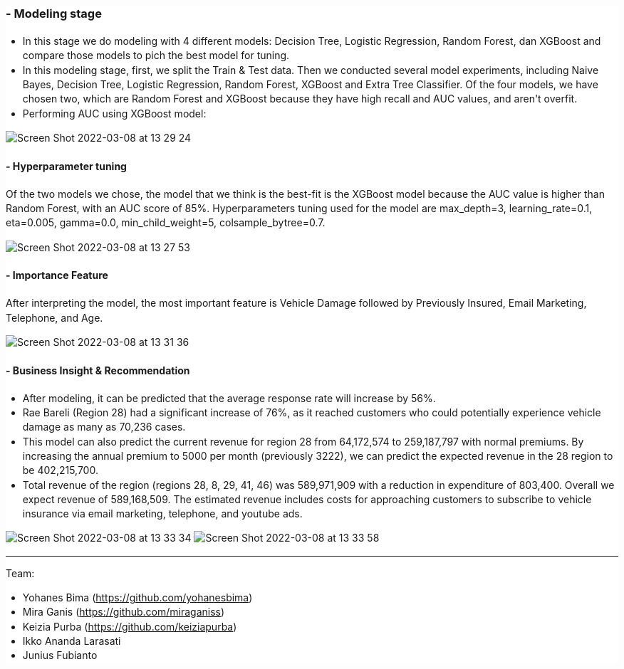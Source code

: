 
### **- Modeling stage**
- In this stage we do modeling with 4 different models: Decision Tree, Logistic Regression, Random Forest, dan XGBoost and compare those models to pich the best model for tuning.
- In this modeling stage, first, we split the Train & Test data. Then we conducted several model experiments, including Naive Bayes, Decision Tree, Logistic Regression, Random Forest, XGBoost and Extra Tree Classifier. Of the four models, we have chosen two, which are Random Forest and XGBoost because they have high recall and AUC values, and aren't overfit.
- Performing AUC using XGBoost model:
<img width="534" alt="Screen Shot 2022-03-08 at 13 29 24" src="https://user-images.githubusercontent.com/91368463/157179961-7028db46-1d5b-41e1-a3bc-bf70077fd6e0.png">

#### **- Hyperparameter tuning**
Of the two models we chose, the model that we think is the best-fit is the XGBoost model because the AUC value is higher than Random Forest, with an AUC score of 85%. Hyperparameters tuning used for the model are max_depth=3, learning_rate=0.1, eta=0.005, gamma=0.0, min_child_weight=5, colsample_bytree=0.7.

<img width="998" alt="Screen Shot 2022-03-08 at 13 27 53" src="https://user-images.githubusercontent.com/91368463/157179755-2dd54a1c-c170-4100-9c8d-626e4474d0ec.png">


#### **- Importance Feature**
After interpreting the model, the most important feature is Vehicle Damage followed by Previously Insured, Email Marketing, Telephone, and Age.

<img width="748" alt="Screen Shot 2022-03-08 at 13 31 36" src="https://user-images.githubusercontent.com/91368463/157180211-6c65e327-a024-43ad-bfd6-1ec4c08723ab.png">


#### **- Business Insight & Recommendation**
- After modeling, it can be predicted that the average response rate will increase by 56%.
- Rae Bareli (Region 28) had a significant increase of 76%, as it reached customers who could potentially experience vehicle damage as many as 70,236 cases.
- This model can also predict the current revenue for region 28 from 64,172,574 to 259,187,797 with normal premiums. By increasing the annual premium to 5000 per month (previously 3222), we can predict the expected revenue in the 28 region to be 402,215,700.
- Total revenue of the region (regions 28, 8, 29, 41, 46) was 589,971,909 with a reduction in expenditure of 803,400. Overall we expect revenue of 589,168,509. The estimated revenue includes costs for approaching customers to subscribe to vehicle insurance via email marketing, telephone, and youtube ads.

<img width="830" alt="Screen Shot 2022-03-08 at 13 33 34" src="https://user-images.githubusercontent.com/91368463/157180527-3728e47e-ffae-4557-b78b-3370a91d3c3d.png">

<img width="1052" alt="Screen Shot 2022-03-08 at 13 33 58" src="https://user-images.githubusercontent.com/91368463/157180537-2e90ba22-483e-41ab-b6fb-c0a33222f2d7.png">


---
Team:
- Yohanes Bima (https://github.com/yohanesbima)
- Mira Ganis (https://github.com/miraganiss)
- Keizia Purba (https://github.com/keiziapurba)
- Ikko Ananda Larasati
- Junius Fubianto
